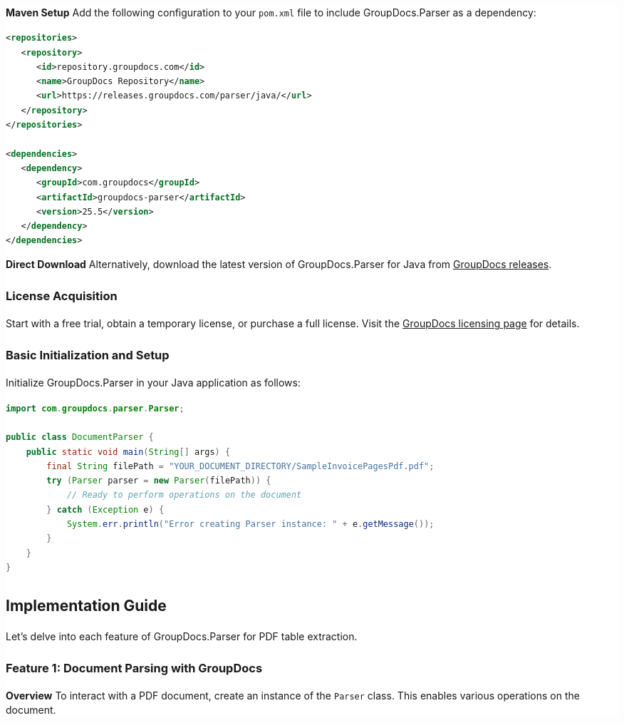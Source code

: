 **Maven Setup**
Add the following configuration to your `pom.xml` file to include GroupDocs.Parser as a dependency:

```xml
<repositories>
   <repository>
      <id>repository.groupdocs.com</id>
      <name>GroupDocs Repository</name>
      <url>https://releases.groupdocs.com/parser/java/</url>
   </repository>
</repositories>

<dependencies>
   <dependency>
      <groupId>com.groupdocs</groupId>
      <artifactId>groupdocs-parser</artifactId>
      <version>25.5</version>
   </dependency>
</dependencies>
```

**Direct Download**
Alternatively, download the latest version of GroupDocs.Parser for Java from [GroupDocs releases](https://releases.groupdocs.com/parser/java/).

### License Acquisition
Start with a free trial, obtain a temporary license, or purchase a full license. Visit the [GroupDocs licensing page](https://purchase.groupdocs.com/temporary-license/) for details.

### Basic Initialization and Setup
Initialize GroupDocs.Parser in your Java application as follows:

```java
import com.groupdocs.parser.Parser;

public class DocumentParser {
    public static void main(String[] args) {
        final String filePath = "YOUR_DOCUMENT_DIRECTORY/SampleInvoicePagesPdf.pdf";
        try (Parser parser = new Parser(filePath)) {
            // Ready to perform operations on the document
        } catch (Exception e) {
            System.err.println("Error creating Parser instance: " + e.getMessage());
        }
    }
}
```

## Implementation Guide
Let’s delve into each feature of GroupDocs.Parser for PDF table extraction.

### Feature 1: Document Parsing with GroupDocs
**Overview**
To interact with a PDF document, create an instance of the `Parser` class. This enables various operations on the document.
